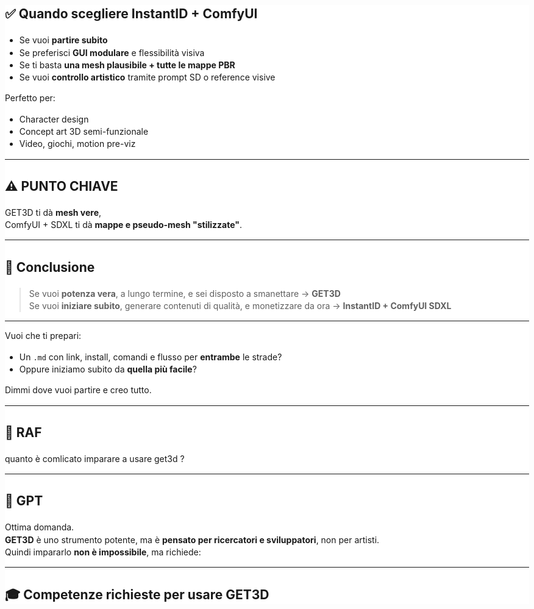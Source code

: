 
## ✅ Quando scegliere **InstantID + ComfyUI**
- Se vuoi **partire subito**
- Se preferisci **GUI modulare** e flessibilità visiva
- Se ti basta **una mesh plausibile + tutte le mappe PBR**
- Se vuoi **controllo artistico** tramite prompt SD o reference visive

Perfetto per:
- Character design
- Concept art 3D semi-funzionale
- Video, giochi, motion pre-viz

---

## ⚠️ PUNTO CHIAVE

GET3D ti dà **mesh vere**,  
ComfyUI + SDXL ti dà **mappe e pseudo-mesh "stilizzate"**.

---

## 🎯 Conclusione

> Se vuoi **potenza vera**, a lungo termine, e sei disposto a smanettare → **GET3D**  
> Se vuoi **iniziare subito**, generare contenuti di qualità, e monetizzare da ora → **InstantID + ComfyUI SDXL**

---

Vuoi che ti prepari:
- Un `.md` con link, install, comandi e flusso per **entrambe** le strade?
- Oppure iniziamo subito da **quella più facile**?

Dimmi dove vuoi partire e creo tutto.

---

## 👤 **RAF**

quanto è comlicato imparare a usare get3d ?

---

## 🤖 **GPT**

Ottima domanda.  
**GET3D** è uno strumento potente, ma è **pensato per ricercatori e sviluppatori**, non per artisti.  
Quindi impararlo **non è impossibile**, ma richiede:

---

## 🎓 Competenze richieste per usare GET3D
